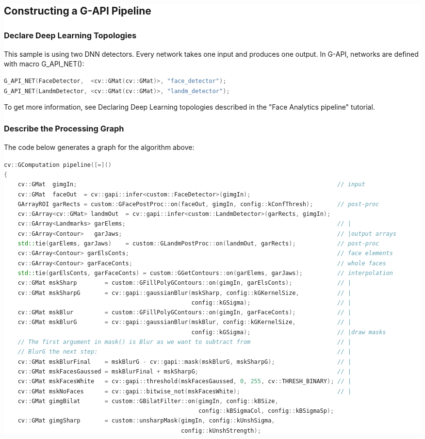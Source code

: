 ## Constructing a G-API Pipeline

### Declare Deep Learning Topologies
This sample is using two DNN detectors. Every network takes one input and produces one output. In G-API, networks are defined with macro G_API_NET():
```cpp
G_API_NET(FaceDetector,  <cv::GMat(cv::GMat)>, "face_detector");
G_API_NET(LandmDetector, <cv::GMat(cv::GMat)>, "landm_detector");
```
To get more information, see Declaring Deep Learning topologies described in the "Face Analytics pipeline" tutorial.

### Describe the Processing Graph
The code below generates a graph for the algorithm above:
```cpp
cv::GComputation pipeline([=]()
{
    cv::GMat  gimgIn;                                                                           // input
    cv::GMat  faceOut  = cv::gapi::infer<custom::FaceDetector>(gimgIn);
    GArrayROI garRects = custom::GFacePostProc::on(faceOut, gimgIn, config::kConfThresh);       // post-proc
    cv::GArray<cv::GMat> landmOut  = cv::gapi::infer<custom::LandmDetector>(garRects, gimgIn);
    cv::GArray<Landmarks> garElems;                                                             // |
    cv::GArray<Contour>   garJaws;                                                              // |output arrays
    std::tie(garElems, garJaws)    = custom::GLandmPostProc::on(landmOut, garRects);            // post-proc
    cv::GArray<Contour> garElsConts;                                                            // face elements
    cv::GArray<Contour> garFaceConts;                                                           // whole faces
    std::tie(garElsConts, garFaceConts) = custom::GGetContours::on(garElems, garJaws);          // interpolation
    cv::GMat mskSharp        = custom::GFillPolyGContours::on(gimgIn, garElsConts);             // |
    cv::GMat mskSharpG       = cv::gapi::gaussianBlur(mskSharp, config::kGKernelSize,           // |
                                                      config::kGSigma);                         // |
    cv::GMat mskBlur         = custom::GFillPolyGContours::on(gimgIn, garFaceConts);            // |
    cv::GMat mskBlurG        = cv::gapi::gaussianBlur(mskBlur, config::kGKernelSize,            // |
                                                      config::kGSigma);                         // |draw masks
    // The first argument in mask() is Blur as we want to subtract from                         // |
    // BlurG the next step:                                                                     // |
    cv::GMat mskBlurFinal    = mskBlurG - cv::gapi::mask(mskBlurG, mskSharpG);                  // |
    cv::GMat mskFacesGaussed = mskBlurFinal + mskSharpG;                                        // |
    cv::GMat mskFacesWhite   = cv::gapi::threshold(mskFacesGaussed, 0, 255, cv::THRESH_BINARY); // |
    cv::GMat mskNoFaces      = cv::gapi::bitwise_not(mskFacesWhite);                            // |
    cv::GMat gimgBilat       = custom::GBilatFilter::on(gimgIn, config::kBSize,
                                                        config::kBSigmaCol, config::kBSigmaSp);
    cv::GMat gimgSharp       = custom::unsharpMask(gimgIn, config::kUnshSigma,
                                                   config::kUnshStrength);
```